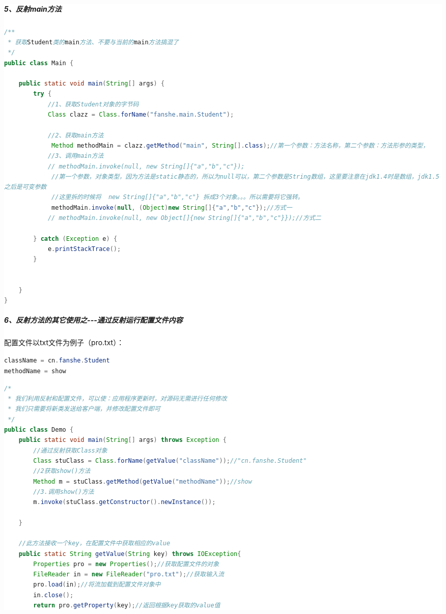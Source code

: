 

##### 5、反射main方法

```java
/**
 * 获取Student类的main方法、不要与当前的main方法搞混了
 */
public class Main {
	
	public static void main(String[] args) {
		try {
			//1、获取Student对象的字节码
			Class clazz = Class.forName("fanshe.main.Student");
			
			//2、获取main方法
			 Method methodMain = clazz.getMethod("main", String[].class);//第一个参数：方法名称，第二个参数：方法形参的类型，
			//3、调用main方法
			// methodMain.invoke(null, new String[]{"a","b","c"});
			 //第一个参数，对象类型，因为方法是static静态的，所以为null可以，第二个参数是String数组，这里要注意在jdk1.4时是数组，jdk1.5之后是可变参数
			 //这里拆的时候将  new String[]{"a","b","c"} 拆成3个对象。。。所以需要将它强转。
			 methodMain.invoke(null, (Object)new String[]{"a","b","c"});//方式一
			// methodMain.invoke(null, new Object[]{new String[]{"a","b","c"}});//方式二
			
		} catch (Exception e) {
			e.printStackTrace();
		}
		
		
	}
}
```



##### 6、反射方法的其它使用之---通过反射运行配置文件内容

配置文件以txt文件为例子（pro.txt）：

```java
className = cn.fanshe.Student
methodName = show
```

```java
/*
 * 我们利用反射和配置文件，可以使：应用程序更新时，对源码无需进行任何修改
 * 我们只需要将新类发送给客户端，并修改配置文件即可
 */
public class Demo {
	public static void main(String[] args) throws Exception {
		//通过反射获取Class对象
		Class stuClass = Class.forName(getValue("className"));//"cn.fanshe.Student"
		//2获取show()方法
		Method m = stuClass.getMethod(getValue("methodName"));//show
		//3.调用show()方法
		m.invoke(stuClass.getConstructor().newInstance());
		
	}
	
	//此方法接收一个key，在配置文件中获取相应的value
	public static String getValue(String key) throws IOException{
		Properties pro = new Properties();//获取配置文件的对象
		FileReader in = new FileReader("pro.txt");//获取输入流
		pro.load(in);//将流加载到配置文件对象中
		in.close();
		return pro.getProperty(key);//返回根据key获取的value值
```